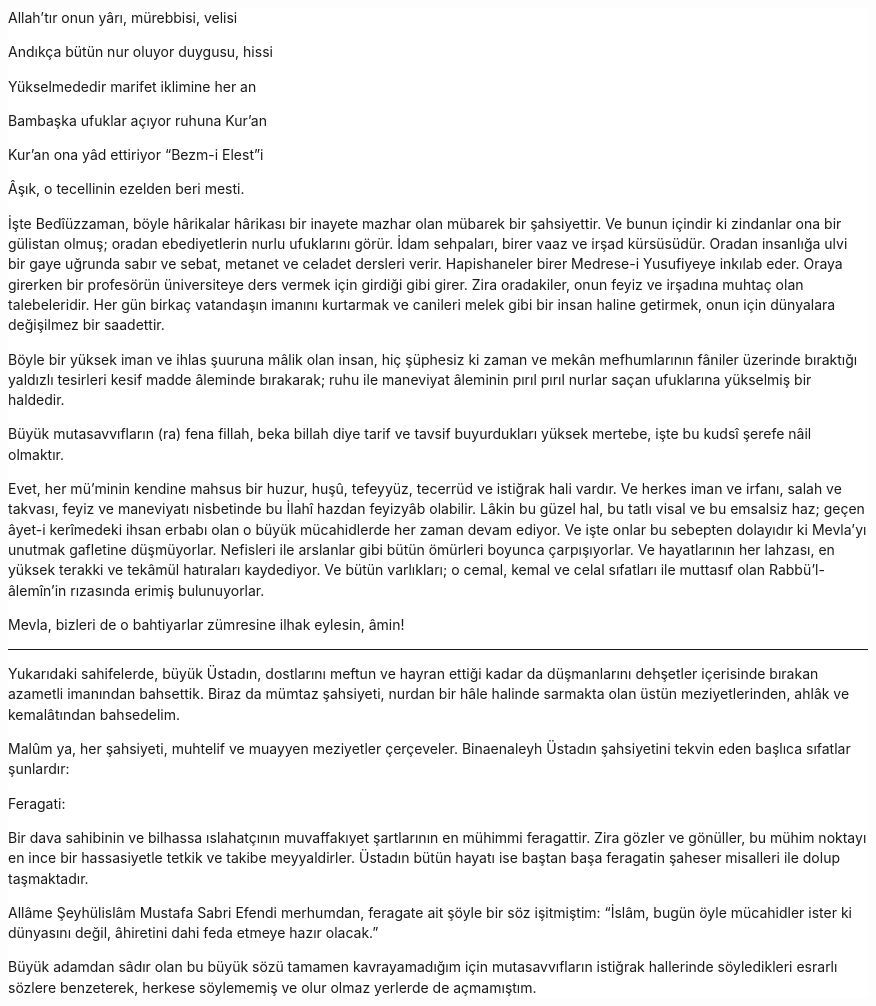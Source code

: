 Allah’tır onun yârı, mürebbisi, velisi

Andıkça bütün nur oluyor duygusu, hissi

Yükselmededir marifet iklimine her an

Bambaşka ufuklar açıyor ruhuna Kur’an

Kur’an ona yâd ettiriyor “Bezm-i Elest”i

Âşık, o tecellinin ezelden beri mesti.

İşte Bedîüzzaman, böyle hârikalar hârikası bir inayete mazhar olan mübarek bir şahsiyettir. Ve bunun içindir ki zindanlar ona bir gülistan olmuş; oradan ebediyetlerin nurlu ufuklarını görür. İdam sehpaları, birer vaaz ve irşad kürsüsüdür. Oradan insanlığa ulvi bir gaye uğrunda sabır ve sebat, metanet ve celadet dersleri verir. Hapishaneler birer Medrese-i Yusufiyeye inkılab eder. Oraya girerken bir profesörün üniversiteye ders vermek için girdiği gibi girer. Zira oradakiler, onun feyiz ve irşadına muhtaç olan talebeleridir. Her gün birkaç vatandaşın imanını kurtarmak ve canileri melek gibi bir insan haline getirmek, onun için dünyalara değişilmez bir saadettir.

Böyle bir yüksek iman ve ihlas şuuruna mâlik olan insan, hiç şüphesiz ki zaman ve mekân mefhumlarının fâniler üzerinde bıraktığı yaldızlı tesirleri kesif madde âleminde bırakarak; ruhu ile maneviyat âleminin pırıl pırıl nurlar saçan ufuklarına yükselmiş bir haldedir.

Büyük mutasavvıfların (ra) fena fillah, beka billah diye tarif ve tavsif buyurdukları yüksek mertebe, işte bu kudsî şerefe nâil olmaktır.

Evet, her mü’minin kendine mahsus bir huzur, huşû, tefeyyüz, tecerrüd ve istiğrak hali vardır. Ve herkes iman ve irfanı, salah ve takvası, feyiz ve maneviyatı nisbetinde bu İlahî hazdan feyizyâb olabilir. Lâkin bu güzel hal, bu tatlı visal ve bu emsalsiz haz; geçen âyet-i kerîmedeki ihsan erbabı olan o büyük mücahidlerde her zaman devam ediyor. Ve işte onlar bu sebepten dolayıdır ki Mevla’yı unutmak gafletine düşmüyorlar. Nefisleri ile arslanlar gibi bütün ömürleri boyunca çarpışıyorlar. Ve hayatlarının her lahzası, en yüksek terakki ve tekâmül hatıraları kaydediyor. Ve bütün varlıkları; o cemal, kemal ve celal sıfatları ile muttasıf olan Rabbü’l-âlemîn’in rızasında erimiş bulunuyorlar.

Mevla, bizleri de o bahtiyarlar zümresine ilhak eylesin, âmin!

***

Yukarıdaki sahifelerde, büyük Üstadın, dostlarını meftun ve hayran ettiği kadar da düşmanlarını dehşetler içerisinde bırakan azametli imanından bahsettik. Biraz da mümtaz şahsiyeti, nurdan bir hâle halinde sarmakta olan üstün meziyetlerinden, ahlâk ve kemalâtından bahsedelim.

Malûm ya, her şahsiyeti, muhtelif ve muayyen meziyetler çerçeveler. Binaenaleyh Üstadın şahsiyetini tekvin eden başlıca sıfatlar şunlardır:

Feragati:

Bir dava sahibinin ve bilhassa ıslahatçının muvaffakıyet şartlarının en mühimmi feragattir. Zira gözler ve gönüller, bu mühim noktayı en ince bir hassasiyetle tetkik ve takibe meyyaldirler. Üstadın bütün hayatı ise baştan başa feragatin şaheser misalleri ile dolup taşmaktadır.

Allâme Şeyhülislâm Mustafa Sabri Efendi merhumdan, feragate ait şöyle bir söz işitmiştim: “İslâm, bugün öyle mücahidler ister ki dünyasını değil, âhiretini dahi feda etmeye hazır olacak.”

Büyük adamdan sâdır olan bu büyük sözü tamamen kavrayamadığım için mutasavvıfların istiğrak hallerinde söyledikleri esrarlı sözlere benzeterek, herkese söylememiş ve olur olmaz yerlerde de açmamıştım.

